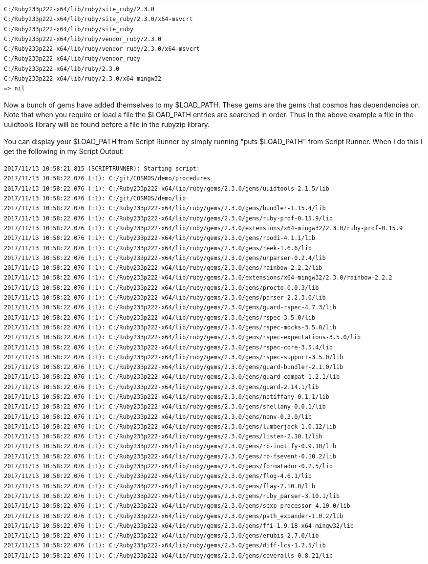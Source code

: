 ```shell
C:/Ruby233p222-x64/lib/ruby/site_ruby/2.3.0
C:/Ruby233p222-x64/lib/ruby/site_ruby/2.3.0/x64-msvcrt
C:/Ruby233p222-x64/lib/ruby/site_ruby
C:/Ruby233p222-x64/lib/ruby/vendor_ruby/2.3.0
C:/Ruby233p222-x64/lib/ruby/vendor_ruby/2.3.0/x64-msvcrt
C:/Ruby233p222-x64/lib/ruby/vendor_ruby
C:/Ruby233p222-x64/lib/ruby/2.3.0
C:/Ruby233p222-x64/lib/ruby/2.3.0/x64-mingw32
=> nil
```

Now a bunch of gems have added themselves to my $LOAD_PATH. These gems are the gems that cosmos has dependencies on. Note that when you require or load a file the $LOAD_PATH entries are searched in order. Thus in the above example a file in the uuidtools library will be found before a file in the rubyzip library.

You can display your $LOAD_PATH from Script Runner by simply running "puts $LOAD_PATH" from Script Runner. When I do this I get the following in my Script Output:

```shell
2017/11/13 10:58:21.815 (SCRIPTRUNNER): Starting script:
2017/11/13 10:58:22.076 (:1): C:/git/COSMOS/demo/procedures
2017/11/13 10:58:22.076 (:1): C:/Ruby233p222-x64/lib/ruby/gems/2.3.0/gems/uuidtools-2.1.5/lib
2017/11/13 10:58:22.076 (:1): C:/git/COSMOS/demo/lib
2017/11/13 10:58:22.076 (:1): C:/Ruby233p222-x64/lib/ruby/gems/2.3.0/gems/bundler-1.15.4/lib
2017/11/13 10:58:22.076 (:1): C:/Ruby233p222-x64/lib/ruby/gems/2.3.0/gems/ruby-prof-0.15.9/lib
2017/11/13 10:58:22.076 (:1): C:/Ruby233p222-x64/lib/ruby/gems/2.3.0/extensions/x64-mingw32/2.3.0/ruby-prof-0.15.9
2017/11/13 10:58:22.076 (:1): C:/Ruby233p222-x64/lib/ruby/gems/2.3.0/gems/roodi-4.1.1/lib
2017/11/13 10:58:22.076 (:1): C:/Ruby233p222-x64/lib/ruby/gems/2.3.0/gems/reek-1.6.6/lib
2017/11/13 10:58:22.076 (:1): C:/Ruby233p222-x64/lib/ruby/gems/2.3.0/gems/unparser-0.2.4/lib
2017/11/13 10:58:22.076 (:1): C:/Ruby233p222-x64/lib/ruby/gems/2.3.0/gems/rainbow-2.2.2/lib
2017/11/13 10:58:22.076 (:1): C:/Ruby233p222-x64/lib/ruby/gems/2.3.0/extensions/x64-mingw32/2.3.0/rainbow-2.2.2
2017/11/13 10:58:22.076 (:1): C:/Ruby233p222-x64/lib/ruby/gems/2.3.0/gems/procto-0.0.3/lib
2017/11/13 10:58:22.076 (:1): C:/Ruby233p222-x64/lib/ruby/gems/2.3.0/gems/parser-2.2.3.0/lib
2017/11/13 10:58:22.076 (:1): C:/Ruby233p222-x64/lib/ruby/gems/2.3.0/gems/guard-rspec-4.7.3/lib
2017/11/13 10:58:22.076 (:1): C:/Ruby233p222-x64/lib/ruby/gems/2.3.0/gems/rspec-3.5.0/lib
2017/11/13 10:58:22.076 (:1): C:/Ruby233p222-x64/lib/ruby/gems/2.3.0/gems/rspec-mocks-3.5.0/lib
2017/11/13 10:58:22.076 (:1): C:/Ruby233p222-x64/lib/ruby/gems/2.3.0/gems/rspec-expectations-3.5.0/lib
2017/11/13 10:58:22.076 (:1): C:/Ruby233p222-x64/lib/ruby/gems/2.3.0/gems/rspec-core-3.5.4/lib
2017/11/13 10:58:22.076 (:1): C:/Ruby233p222-x64/lib/ruby/gems/2.3.0/gems/rspec-support-3.5.0/lib
2017/11/13 10:58:22.076 (:1): C:/Ruby233p222-x64/lib/ruby/gems/2.3.0/gems/guard-bundler-2.1.0/lib
2017/11/13 10:58:22.076 (:1): C:/Ruby233p222-x64/lib/ruby/gems/2.3.0/gems/guard-compat-1.2.1/lib
2017/11/13 10:58:22.076 (:1): C:/Ruby233p222-x64/lib/ruby/gems/2.3.0/gems/guard-2.14.1/lib
2017/11/13 10:58:22.076 (:1): C:/Ruby233p222-x64/lib/ruby/gems/2.3.0/gems/notiffany-0.1.1/lib
2017/11/13 10:58:22.076 (:1): C:/Ruby233p222-x64/lib/ruby/gems/2.3.0/gems/shellany-0.0.1/lib
2017/11/13 10:58:22.076 (:1): C:/Ruby233p222-x64/lib/ruby/gems/2.3.0/gems/nenv-0.3.0/lib
2017/11/13 10:58:22.076 (:1): C:/Ruby233p222-x64/lib/ruby/gems/2.3.0/gems/lumberjack-1.0.12/lib
2017/11/13 10:58:22.076 (:1): C:/Ruby233p222-x64/lib/ruby/gems/2.3.0/gems/listen-2.10.1/lib
2017/11/13 10:58:22.076 (:1): C:/Ruby233p222-x64/lib/ruby/gems/2.3.0/gems/rb-inotify-0.9.10/lib
2017/11/13 10:58:22.076 (:1): C:/Ruby233p222-x64/lib/ruby/gems/2.3.0/gems/rb-fsevent-0.10.2/lib
2017/11/13 10:58:22.076 (:1): C:/Ruby233p222-x64/lib/ruby/gems/2.3.0/gems/formatador-0.2.5/lib
2017/11/13 10:58:22.076 (:1): C:/Ruby233p222-x64/lib/ruby/gems/2.3.0/gems/flog-4.6.1/lib
2017/11/13 10:58:22.076 (:1): C:/Ruby233p222-x64/lib/ruby/gems/2.3.0/gems/flay-2.10.0/lib
2017/11/13 10:58:22.076 (:1): C:/Ruby233p222-x64/lib/ruby/gems/2.3.0/gems/ruby_parser-3.10.1/lib
2017/11/13 10:58:22.076 (:1): C:/Ruby233p222-x64/lib/ruby/gems/2.3.0/gems/sexp_processor-4.10.0/lib
2017/11/13 10:58:22.076 (:1): C:/Ruby233p222-x64/lib/ruby/gems/2.3.0/gems/path_expander-1.0.2/lib
2017/11/13 10:58:22.076 (:1): C:/Ruby233p222-x64/lib/ruby/gems/2.3.0/gems/ffi-1.9.18-x64-mingw32/lib
2017/11/13 10:58:22.076 (:1): C:/Ruby233p222-x64/lib/ruby/gems/2.3.0/gems/erubis-2.7.0/lib
2017/11/13 10:58:22.076 (:1): C:/Ruby233p222-x64/lib/ruby/gems/2.3.0/gems/diff-lcs-1.2.5/lib
2017/11/13 10:58:22.076 (:1): C:/Ruby233p222-x64/lib/ruby/gems/2.3.0/gems/coveralls-0.8.21/lib
```